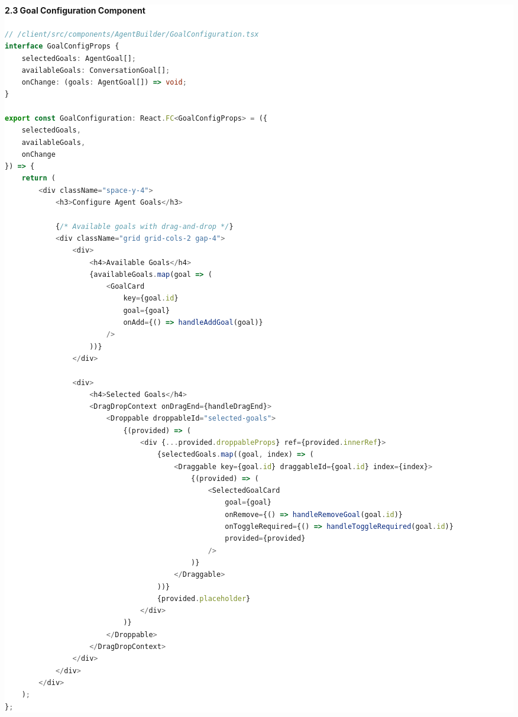```typescript
```

#### 2.3 Goal Configuration Component
```typescript
// /client/src/components/AgentBuilder/GoalConfiguration.tsx
interface GoalConfigProps {
    selectedGoals: AgentGoal[];
    availableGoals: ConversationGoal[];
    onChange: (goals: AgentGoal[]) => void;
}

export const GoalConfiguration: React.FC<GoalConfigProps> = ({
    selectedGoals,
    availableGoals,
    onChange
}) => {
    return (
        <div className="space-y-4">
            <h3>Configure Agent Goals</h3>
            
            {/* Available goals with drag-and-drop */}
            <div className="grid grid-cols-2 gap-4">
                <div>
                    <h4>Available Goals</h4>
                    {availableGoals.map(goal => (
                        <GoalCard
                            key={goal.id}
                            goal={goal}
                            onAdd={() => handleAddGoal(goal)}
                        />
                    ))}
                </div>
                
                <div>
                    <h4>Selected Goals</h4>
                    <DragDropContext onDragEnd={handleDragEnd}>
                        <Droppable droppableId="selected-goals">
                            {(provided) => (
                                <div {...provided.droppableProps} ref={provided.innerRef}>
                                    {selectedGoals.map((goal, index) => (
                                        <Draggable key={goal.id} draggableId={goal.id} index={index}>
                                            {(provided) => (
                                                <SelectedGoalCard
                                                    goal={goal}
                                                    onRemove={() => handleRemoveGoal(goal.id)}
                                                    onToggleRequired={() => handleToggleRequired(goal.id)}
                                                    provided={provided}
                                                />
                                            )}
                                        </Draggable>
                                    ))}
                                    {provided.placeholder}
                                </div>
                            )}
                        </Droppable>
                    </DragDropContext>
                </div>
            </div>
        </div>
    );
};
```